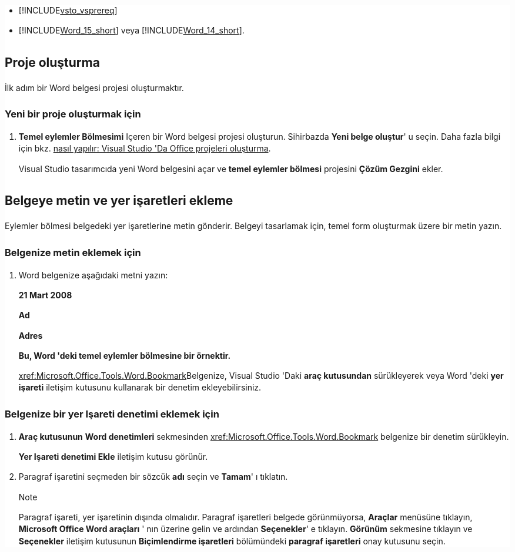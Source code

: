 - [!INCLUDE[vsto_vsprereq](../vsto/includes/vsto-vsprereq-md.md)]

- [!INCLUDE[Word_15_short](../vsto/includes/word-15-short-md.md)] veya [!INCLUDE[Word_14_short](../vsto/includes/word-14-short-md.md)].

## <a name="create-the-project"></a>Proje oluşturma
 İlk adım bir Word belgesi projesi oluşturmaktır.

### <a name="to-create-a-new-project"></a>Yeni bir proje oluşturmak için

1. **Temel eylemler Bölmesimi** Içeren bir Word belgesi projesi oluşturun. Sihirbazda **Yeni belge oluştur**' u seçin. Daha fazla bilgi için bkz. [nasıl yapılır: Visual Studio 'Da Office projeleri oluşturma](../vsto/how-to-create-office-projects-in-visual-studio.md).

     Visual Studio tasarımcıda yeni Word belgesini açar ve **temel eylemler bölmesi** projesini **Çözüm Gezgini** ekler.

## <a name="add-text-and-bookmarks-to-the-document"></a>Belgeye metin ve yer işaretleri ekleme
 Eylemler bölmesi belgedeki yer işaretlerine metin gönderir. Belgeyi tasarlamak için, temel form oluşturmak üzere bir metin yazın.

### <a name="to-add-text-to-your-document"></a>Belgenize metin eklemek için

1. Word belgenize aşağıdaki metni yazın:

    **21 Mart 2008**

    **Ad**

    **Adres**

    **Bu, Word 'deki temel eylemler bölmesine bir örnektir.**

   <xref:Microsoft.Office.Tools.Word.Bookmark>Belgenize, Visual Studio 'Daki **araç kutusundan** sürükleyerek veya Word 'deki **yer işareti** iletişim kutusunu kullanarak bir denetim ekleyebilirsiniz.

### <a name="to-add-a-bookmark-control-to-your-document"></a>Belgenize bir yer Işareti denetimi eklemek için

1. **Araç kutusunun** **Word denetimleri** sekmesinden <xref:Microsoft.Office.Tools.Word.Bookmark> belgenize bir denetim sürükleyin.

     **Yer Işareti denetimi Ekle** iletişim kutusu görünür.

2. Paragraf işaretini seçmeden bir sözcük **adı** seçin ve **Tamam**' ı tıklatın.

    > [!NOTE]
    > Paragraf işareti, yer işaretinin dışında olmalıdır. Paragraf işaretleri belgede görünmüyorsa, **Araçlar** menüsüne tıklayın, **Microsoft Office Word araçları** ' nın üzerine gelin ve ardından **Seçenekler**' e tıklayın. **Görünüm** sekmesine tıklayın ve **Seçenekler** iletişim kutusunun **Biçimlendirme işaretleri** bölümündeki **paragraf işaretleri** onay kutusunu seçin.
